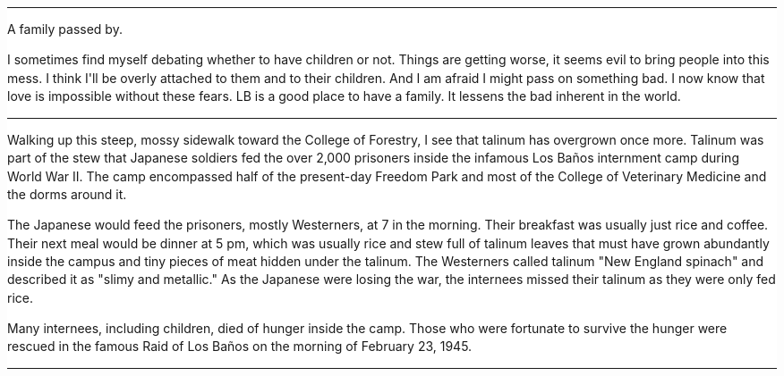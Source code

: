 ***

A family passed by.

I sometimes find myself debating whether to have children or not. Things are getting worse, it seems evil to bring people into this mess. I think I'll be overly attached to them and to their children. And I am afraid I might pass on something bad. I now know that love is impossible without these fears. LB is a good place to have a family. It lessens the bad inherent in the world.

***

Walking up this steep, mossy sidewalk toward the College of Forestry, I see that talinum has overgrown once more. Talinum was part of the stew that Japanese soldiers fed the over 2,000 prisoners inside the infamous Los Baños internment camp during World War II. The camp encompassed half of the present-day Freedom Park and most of the College of Veterinary Medicine and the dorms around it.

The Japanese would feed the prisoners, mostly Westerners, at 7 in the morning. Their breakfast was usually just rice and coffee. Their next meal would be dinner at 5 pm, which was usually rice and stew full of talinum leaves that must have grown abundantly inside the campus and tiny pieces of meat hidden under the talinum. The Westerners called talinum "New England spinach" and described it as "slimy and metallic." As the Japanese were losing the war, the internees missed their talinum as they were only fed rice.

Many internees, including children, died of hunger inside the camp. Those who were fortunate to survive the hunger were rescued in the famous Raid of Los Baños on the morning of February 23, 1945.

***
